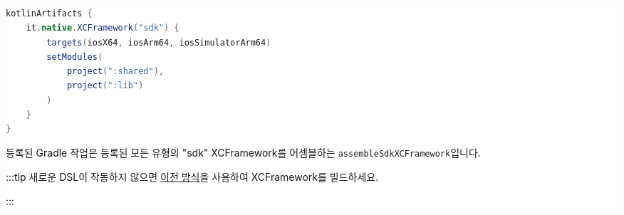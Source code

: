 </TabItem>
<TabItem value="groovy" label="Groovy" default>

```groovy
kotlinArtifacts {
    it.native.XCFramework("sdk") {
        targets(iosX64, iosArm64, iosSimulatorArm64)
        setModules(
            project(":shared"), 
            project(":lib")
        )
    }
}
```

</TabItem>
</Tabs>

등록된 Gradle 작업은 등록된 모든 유형의 "sdk" XCFramework를 어셈블하는 `assembleSdkXCFramework`입니다.

:::tip
새로운 DSL이 작동하지 않으면 [이전 방식](multiplatform-build-native-binaries#build-xcframeworks)을 사용하여
XCFramework를 빌드하세요.

:::